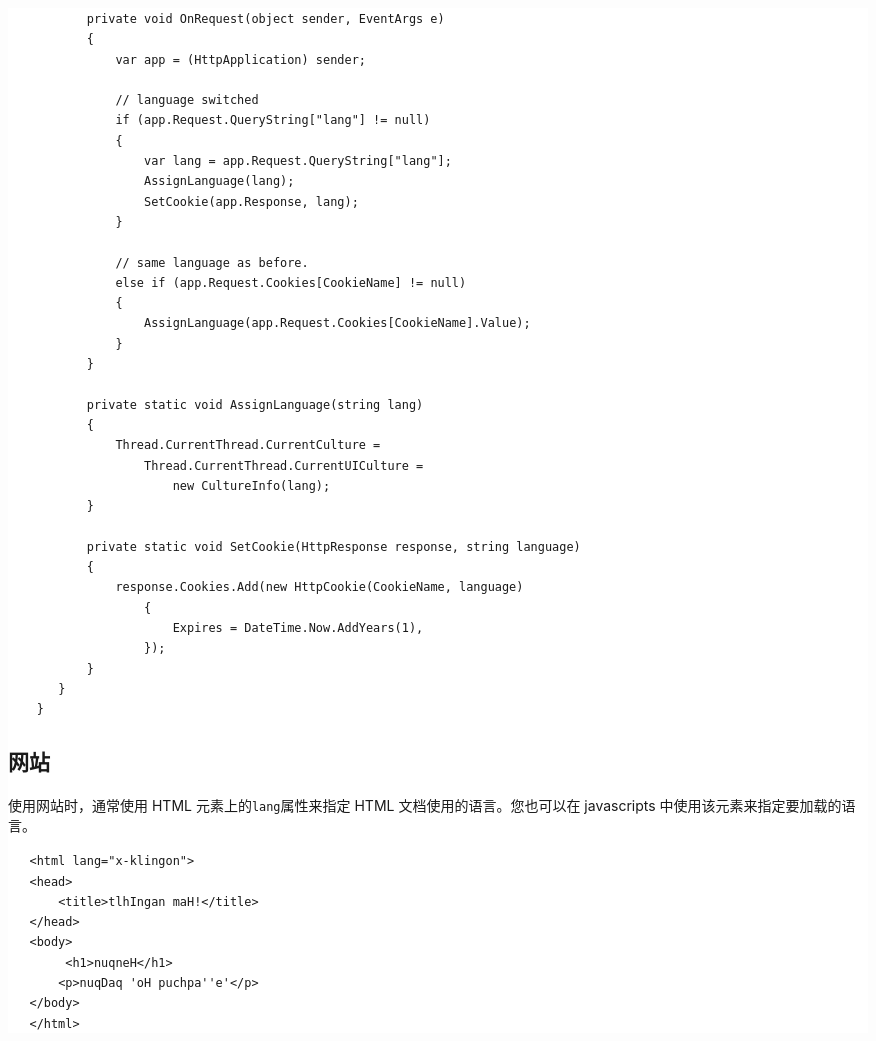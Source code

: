 ```
           private void OnRequest(object sender, EventArgs e)
           {
               var app = (HttpApplication) sender;

               // language switched
               if (app.Request.QueryString["lang"] != null)
               {
                   var lang = app.Request.QueryString["lang"];
                   AssignLanguage(lang);
                   SetCookie(app.Response, lang);
               }

               // same language as before.
               else if (app.Request.Cookies[CookieName] != null)
               {
                   AssignLanguage(app.Request.Cookies[CookieName].Value);
               }
           }

           private static void AssignLanguage(string lang)
           {
               Thread.CurrentThread.CurrentCulture =
                   Thread.CurrentThread.CurrentUICulture =
                       new CultureInfo(lang);
           }

           private static void SetCookie(HttpResponse response, string language)
           {
               response.Cookies.Add(new HttpCookie(CookieName, language)
                   {
                       Expires = DateTime.Now.AddYears(1),
                   });
           }
       }
    }

```

## 网站

使用网站时，通常使用 HTML 元素上的`lang`属性来指定 HTML 文档使用的语言。您也可以在 javascripts 中使用该元素来指定要加载的语言。

```
   <html lang="x-klingon">
   <head>
       <title>tlhIngan maH!</title>
   </head>
   <body>
        <h1>nuqneH</h1>
       <p>nuqDaq 'oH puchpa''e'</p>
   </body>
   </html>

```
